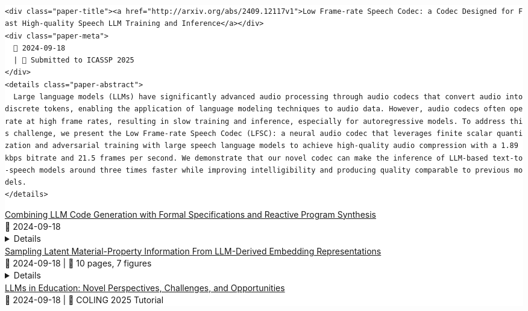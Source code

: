     <div class="paper-title"><a href="http://arxiv.org/abs/2409.12117v1">Low Frame-rate Speech Codec: a Codec Designed for Fast High-quality Speech LLM Training and Inference</a></div>
    <div class="paper-meta">
      📅 2024-09-18
      | 💬 Submitted to ICASSP 2025
    </div>
    <details class="paper-abstract">
      Large language models (LLMs) have significantly advanced audio processing through audio codecs that convert audio into discrete tokens, enabling the application of language modeling techniques to audio data. However, audio codecs often operate at high frame rates, resulting in slow training and inference, especially for autoregressive models. To address this challenge, we present the Low Frame-rate Speech Codec (LFSC): a neural audio codec that leverages finite scalar quantization and adversarial training with large speech language models to achieve high-quality audio compression with a 1.89 kbps bitrate and 21.5 frames per second. We demonstrate that our novel codec can make the inference of LLM-based text-to-speech models around three times faster while improving intelligibility and producing quality comparable to previous models.
    </details>
</div>
<div class="paper-card">
    <div class="paper-title"><a href="http://arxiv.org/abs/2410.19736v1">Combining LLM Code Generation with Formal Specifications and Reactive Program Synthesis</a></div>
    <div class="paper-meta">
      📅 2024-09-18
    </div>
    <details class="paper-abstract">
      In the past few years, Large Language Models (LLMs) have exploded in usefulness and popularity for code generation tasks. However, LLMs still struggle with accuracy and are unsuitable for high-risk applications without additional oversight and verification. In particular, they perform poorly at generating code for highly complex systems, especially with unusual or out-of-sample logic. For such systems, verifying the code generated by the LLM may take longer than writing it by hand. We introduce a solution that divides the code generation into two parts; one to be handled by an LLM and one to be handled by formal methods-based program synthesis. We develop a benchmark to test our solution and show that our method allows the pipeline to solve problems previously intractable for LLM code generation.
    </details>
</div>
<div class="paper-card">
    <div class="paper-title"><a href="http://arxiv.org/abs/2409.11971v1">Sampling Latent Material-Property Information From LLM-Derived Embedding Representations</a></div>
    <div class="paper-meta">
      📅 2024-09-18
      | 💬 10 pages, 7 figures
    </div>
    <details class="paper-abstract">
      Vector embeddings derived from large language models (LLMs) show promise in capturing latent information from the literature. Interestingly, these can be integrated into material embeddings, potentially useful for data-driven predictions of materials properties. We investigate the extent to which LLM-derived vectors capture the desired information and their potential to provide insights into material properties without additional training. Our findings indicate that, although LLMs can be used to generate representations reflecting certain property information, extracting the embeddings requires identifying the optimal contextual clues and appropriate comparators. Despite this restriction, it appears that LLMs still have the potential to be useful in generating meaningful materials-science representations.
    </details>
</div>
<div class="paper-card">
    <div class="paper-title"><a href="http://arxiv.org/abs/2409.11917v1">LLMs in Education: Novel Perspectives, Challenges, and Opportunities</a></div>
    <div class="paper-meta">
      📅 2024-09-18
      | 💬 COLING 2025 Tutorial